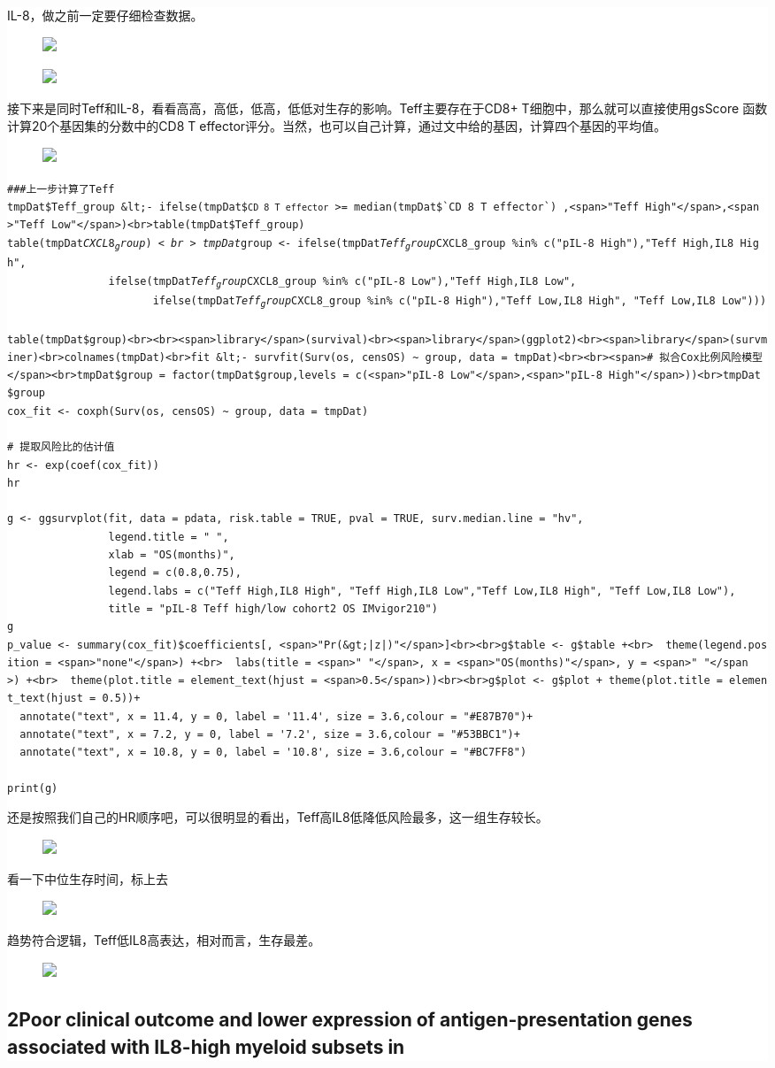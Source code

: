 IL-8，做之前一定要仔细检查数据。</em></strong></p><figure data-tool="mdnice编辑器"><img data-ratio="0.1175925925925926" data-src="https://mmbiz.qpic.cn/mmbiz_png/iaRJcrq2Los98Wlq7do1rOYclgO0yo4DIicic50iaNdhLD8Tt2e63iaSLh2cVyqB0UoQVLbfVK1DOqPia2FibZpJh2Y7Q/640?wx_fmt=png" data-type="png" data-w="1080" src="https://mmbiz.qpic.cn/mmbiz_png/iaRJcrq2Los98Wlq7do1rOYclgO0yo4DIicic50iaNdhLD8Tt2e63iaSLh2cVyqB0UoQVLbfVK1DOqPia2FibZpJh2Y7Q/640?wx_fmt=png"></figure><figure data-tool="mdnice编辑器"><img data-ratio="0.9537037037037037" data-src="https://mmbiz.qpic.cn/mmbiz_png/iaRJcrq2Los98Wlq7do1rOYclgO0yo4DIUrhhlAIQx5RoMT4rclSdtvXMTFhMrYBKCSxbv7ufISNw6Z68wLNZjw/640?wx_fmt=png" data-type="png" data-w="1080" src="https://mmbiz.qpic.cn/mmbiz_png/iaRJcrq2Los98Wlq7do1rOYclgO0yo4DIUrhhlAIQx5RoMT4rclSdtvXMTFhMrYBKCSxbv7ufISNw6Z68wLNZjw/640?wx_fmt=png"></figure><p data-tool="mdnice编辑器">接下来是同时Teff和IL-8，看看高高，高低，低高，低低对生存的影响。Teff主要存在于CD8+ T细胞中，那么就可以直接使用gsScore 函数计算20个基因集的分数中的CD8 T effector评分。当然，也可以自己计算，通过文中给的基因，计算四个基因的平均值。</p><figure data-tool="mdnice编辑器"><img data-ratio="0.04537037037037037" data-src="https://mmbiz.qpic.cn/mmbiz_png/iaRJcrq2Los98Wlq7do1rOYclgO0yo4DIGAtzGdReiahZCiaRxs8GMibRq1bNMdjhUPX1lIqLuTl9mmJn86LS597tQ/640?wx_fmt=png" data-type="png" data-w="1080" src="https://mmbiz.qpic.cn/mmbiz_png/iaRJcrq2Los98Wlq7do1rOYclgO0yo4DIGAtzGdReiahZCiaRxs8GMibRq1bNMdjhUPX1lIqLuTl9mmJn86LS597tQ/640?wx_fmt=png"></figure><pre data-tool="mdnice编辑器"><span></span><code><span>###上一步计算了Teff</span><br>tmpDat$Teff_group &lt;- ifelse(tmpDat$`CD 8 T effector` &gt;= median(tmpDat$`CD 8 T effector`) ,<span>"Teff High"</span>,<span>"Teff Low"</span>)<br>table(tmpDat$Teff_group)<br>table(tmpDat$CXCL8_group)<br>tmpDat$group &lt;- ifelse(tmpDat$Teff_group %<span>in</span>% c(<span>"Teff High"</span>) &amp; tmpDat$CXCL8_group %<span>in</span>% c(<span>"pIL-8 High"</span>),<span>"Teff High,IL8 High"</span>,<br>                ifelse(tmpDat$Teff_group %<span>in</span>% c(<span>"Teff High"</span>) &amp; tmpDat$CXCL8_group %<span>in</span>% c(<span>"pIL-8 Low"</span>),<span>"Teff High,IL8 Low"</span>,<br>                       ifelse(tmpDat$Teff_group %<span>in</span>% c(<span>"Teff Low"</span>) &amp; tmpDat$CXCL8_group %<span>in</span>% c(<span>"pIL-8 High"</span>),<span>"Teff Low,IL8 High"</span>, <span>"Teff Low,IL8 Low"</span>)))<br><br>table(tmpDat$group)<br><br><span>library</span>(survival)<br><span>library</span>(ggplot2)<br><span>library</span>(survminer)<br>colnames(tmpDat)<br>fit &lt;- survfit(Surv(os, censOS) ~ group, data = tmpDat)<br><br><span># 拟合Cox比例风险模型</span><br>tmpDat$group = factor(tmpDat$group,levels = c(<span>"pIL-8 Low"</span>,<span>"pIL-8 High"</span>))<br>tmpDat$group<br>cox_fit &lt;- coxph(Surv(os, censOS) ~ group, data = tmpDat)<br><br><span># 提取风险比的估计值</span><br>hr &lt;- exp(coef(cox_fit))<br>hr<br><br>g &lt;- ggsurvplot(fit, data = pdata, risk.table = <span>TRUE</span>, pval = <span>TRUE</span>, surv.median.line = <span>"hv"</span>,<br>                legend.title = <span>" "</span>, <br>                xlab = <span>"OS(months)"</span>, <br>                legend = c(<span>0.8</span>,<span>0.75</span>), <br>                legend.labs = c(<span>"Teff High,IL8 High"</span>, <span>"Teff High,IL8 Low"</span>,<span>"Teff Low,IL8 High"</span>, <span>"Teff Low,IL8 Low"</span>),<br>                title = <span>"pIL-8 Teff high/low cohort2 OS IMvigor210"</span>)<br>g<br>p_value &lt;- summary(cox_fit)$coefficients[, <span>"Pr(&gt;|z|)"</span>]<br><br>g$table &lt;- g$table +<br>  theme(legend.position = <span>"none"</span>) +<br>  labs(title = <span>" "</span>, x = <span>"OS(months)"</span>, y = <span>" "</span>) +<br>  theme(plot.title = element_text(hjust = <span>0.5</span>))<br><br>g$plot &lt;- g$plot + theme(plot.title = element_text(hjust = <span>0.5</span>))+<br>  annotate(<span>"text"</span>, x = <span>11.4</span>, y = <span>0</span>, label = <span>'11.4'</span>, size = <span>3.6</span>,colour = <span>"#E87B70"</span>)+<br>  annotate(<span>"text"</span>, x = <span>7.2</span>, y = <span>0</span>, label = <span>'7.2'</span>, size = <span>3.6</span>,colour = <span>"#53BBC1"</span>)+<br>  annotate(<span>"text"</span>, x = <span>10.8</span>, y = <span>0</span>, label = <span>'10.8'</span>, size = <span>3.6</span>,colour = <span>"#BC7FF8"</span>)<br><br>print(g)<br></code></pre><p data-tool="mdnice编辑器">还是按照我们自己的HR顺序吧，可以很明显的看出，Teff高IL8低降低风险最多，这一组生存较长。</p><figure data-tool="mdnice编辑器"><img data-ratio="0.09262759924385633" data-src="https://mmbiz.qpic.cn/mmbiz_png/iaRJcrq2Los98Wlq7do1rOYclgO0yo4DIKw7NvYqrYNL2rrJRicW2El4E3BibIIpOk8sLZghYlQham5j0ILpFjdbg/640?wx_fmt=png" data-type="png" data-w="1058" src="https://mmbiz.qpic.cn/mmbiz_png/iaRJcrq2Los98Wlq7do1rOYclgO0yo4DIKw7NvYqrYNL2rrJRicW2El4E3BibIIpOk8sLZghYlQham5j0ILpFjdbg/640?wx_fmt=png"></figure><p data-tool="mdnice编辑器">看一下中位生存时间，标上去</p><figure data-tool="mdnice编辑器"><img data-ratio="0.2052401746724891" data-src="https://mmbiz.qpic.cn/mmbiz_png/iaRJcrq2Los98Wlq7do1rOYclgO0yo4DIPhDp6c8lYG66V5U0uklzcNCUsIWzRRfdibKWzIHOQYibriaRj1AXnZib2A/640?wx_fmt=png" data-type="png" data-w="916" src="https://mmbiz.qpic.cn/mmbiz_png/iaRJcrq2Los98Wlq7do1rOYclgO0yo4DIPhDp6c8lYG66V5U0uklzcNCUsIWzRRfdibKWzIHOQYibriaRj1AXnZib2A/640?wx_fmt=png"></figure><p data-tool="mdnice编辑器">趋势符合逻辑，Teff低IL8高表达，相对而言，生存最差。</p><figure data-tool="mdnice编辑器"><img data-ratio="0.9675925925925926" data-src="https://mmbiz.qpic.cn/mmbiz_png/iaRJcrq2Los98Wlq7do1rOYclgO0yo4DIcJsHAXjRmSU6z5aHfPUDWCbKSquTxfchgXYRqtQ68lkF5icqTIicPJkg/640?wx_fmt=png" data-type="png" data-w="1080" src="https://mmbiz.qpic.cn/mmbiz_png/iaRJcrq2Los98Wlq7do1rOYclgO0yo4DIcJsHAXjRmSU6z5aHfPUDWCbKSquTxfchgXYRqtQ68lkF5icqTIicPJkg/640?wx_fmt=png"></figure><h2 data-tool="mdnice编辑器"><span><span>2</span></span><span>Poor clinical outcome and lower expression of antigen-presentation genes associated with IL8-high myeloid subsets in